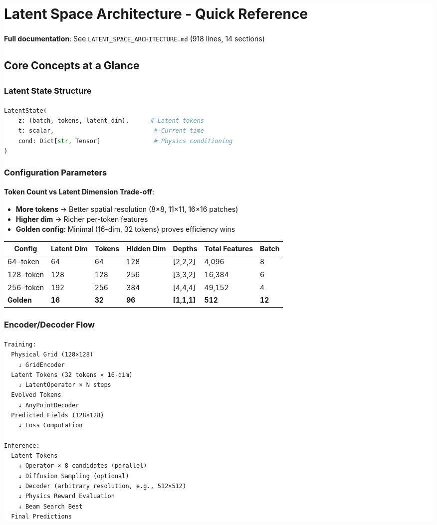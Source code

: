 # Latent Space Architecture - Quick Reference

**Full documentation**: See `LATENT_SPACE_ARCHITECTURE.md` (918 lines, 14 sections)

## Core Concepts at a Glance

### Latent State Structure
```python
LatentState(
    z: (batch, tokens, latent_dim),      # Latent tokens
    t: scalar,                            # Current time
    cond: Dict[str, Tensor]               # Physics conditioning
)
```

### Configuration Parameters

**Token Count vs Latent Dimension Trade-off**:
- **More tokens** → Better spatial resolution (8×8, 11×11, 16×16 patches)
- **Higher dim** → Richer per-token features
- **Golden config**: Minimal (16-dim, 32 tokens) proves efficiency wins

| Config | Latent Dim | Tokens | Hidden Dim | Depths | Total Features | Batch |
|--------|-----------|--------|-----------|--------|-----------------|-------|
| 64-token | 64 | 64 | 128 | [2,2,2] | 4,096 | 8 |
| 128-token | 128 | 128 | 256 | [3,3,2] | 16,384 | 6 |
| 256-token | 192 | 256 | 384 | [4,4,4] | 49,152 | 4 |
| **Golden** | **16** | **32** | **96** | **[1,1,1]** | **512** | **12** |

### Encoder/Decoder Flow

```
Training:
  Physical Grid (128×128)
    ↓ GridEncoder
  Latent Tokens (32 tokens × 16-dim)
    ↓ LatentOperator × N steps
  Evolved Tokens
    ↓ AnyPointDecoder
  Predicted Fields (128×128)
    ↓ Loss Computation

Inference:
  Latent Tokens
    ↓ Operator × 8 candidates (parallel)
    ↓ Diffusion Sampling (optional)
    ↓ Decoder (arbitrary resolution, e.g., 512×512)
    ↓ Physics Reward Evaluation
    ↓ Beam Search Best
  Final Predictions
```
